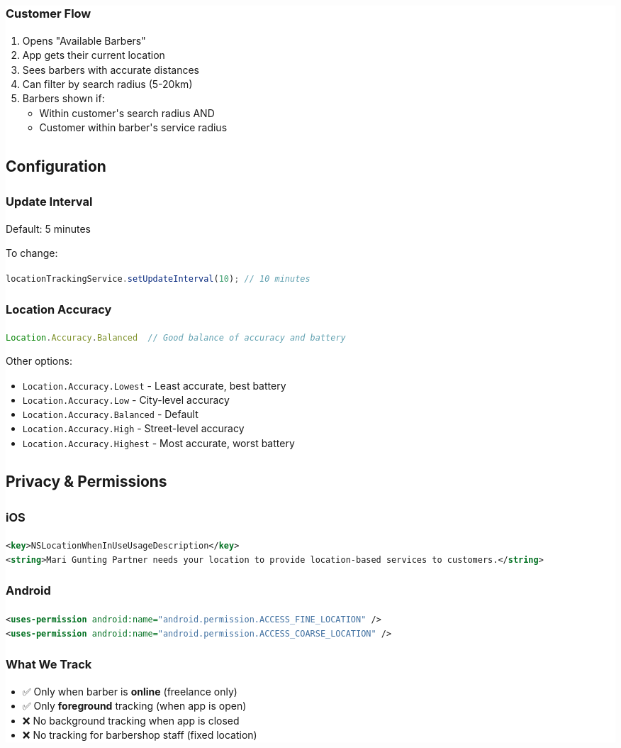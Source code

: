 ### Customer Flow
1. Opens "Available Barbers"
2. App gets their current location
3. Sees barbers with accurate distances
4. Can filter by search radius (5-20km)
5. Barbers shown if:
   - Within customer's search radius AND
   - Customer within barber's service radius

## Configuration

### Update Interval
Default: 5 minutes

To change:
```typescript
locationTrackingService.setUpdateInterval(10); // 10 minutes
```

### Location Accuracy
```typescript
Location.Accuracy.Balanced  // Good balance of accuracy and battery
```

Other options:
- `Location.Accuracy.Lowest` - Least accurate, best battery
- `Location.Accuracy.Low` - City-level accuracy
- `Location.Accuracy.Balanced` - Default
- `Location.Accuracy.High` - Street-level accuracy
- `Location.Accuracy.Highest` - Most accurate, worst battery

## Privacy & Permissions

### iOS
```xml
<key>NSLocationWhenInUseUsageDescription</key>
<string>Mari Gunting Partner needs your location to provide location-based services to customers.</string>
```

### Android
```xml
<uses-permission android:name="android.permission.ACCESS_FINE_LOCATION" />
<uses-permission android:name="android.permission.ACCESS_COARSE_LOCATION" />
```

### What We Track
- ✅ Only when barber is **online** (freelance only)
- ✅ Only **foreground** tracking (when app is open)
- ❌ No background tracking when app is closed
- ❌ No tracking for barbershop staff (fixed location)
